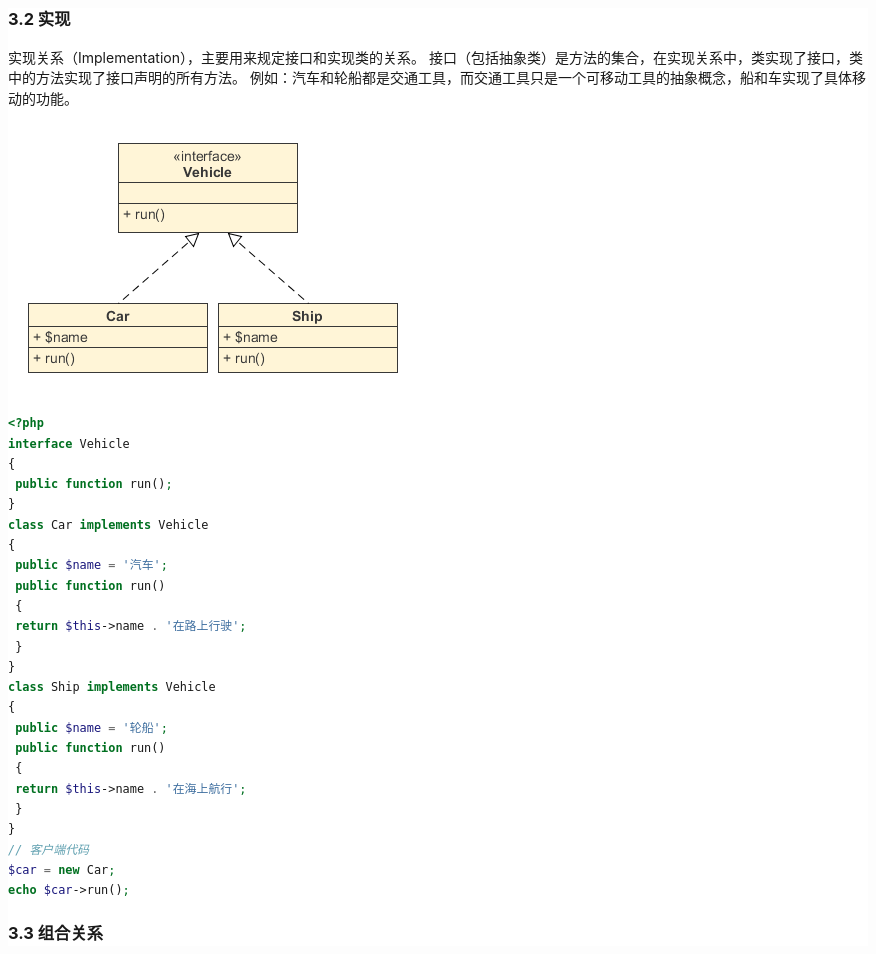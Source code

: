 ### 3.2 实现


实现关系（Implementation），主要用来规定接口和实现类的关系。
接口（包括抽象类）是方法的集合，在实现关系中，类实现了接口，类中的方法实现了接口声明的所有方法。
例如：汽车和轮船都是交通工具，而交通工具只是一个可移动工具的抽象概念，船和车实现了具体移动的功能。

![](../images/DesignPatterns/d6e34eac4a4032d9386aba6cf2d1a67e.png)

```php
<?php
interface Vehicle
{
 public function run();
}
class Car implements Vehicle
{
 public $name = '汽车';
 public function run()
 {
 return $this->name . '在路上行驶';
 }
}
class Ship implements Vehicle
{
 public $name = '轮船';
 public function run()
 {
 return $this->name . '在海上航行';
 }
}
// 客户端代码
$car = new Car;
echo $car->run();
```

### 3.3 组合关系

